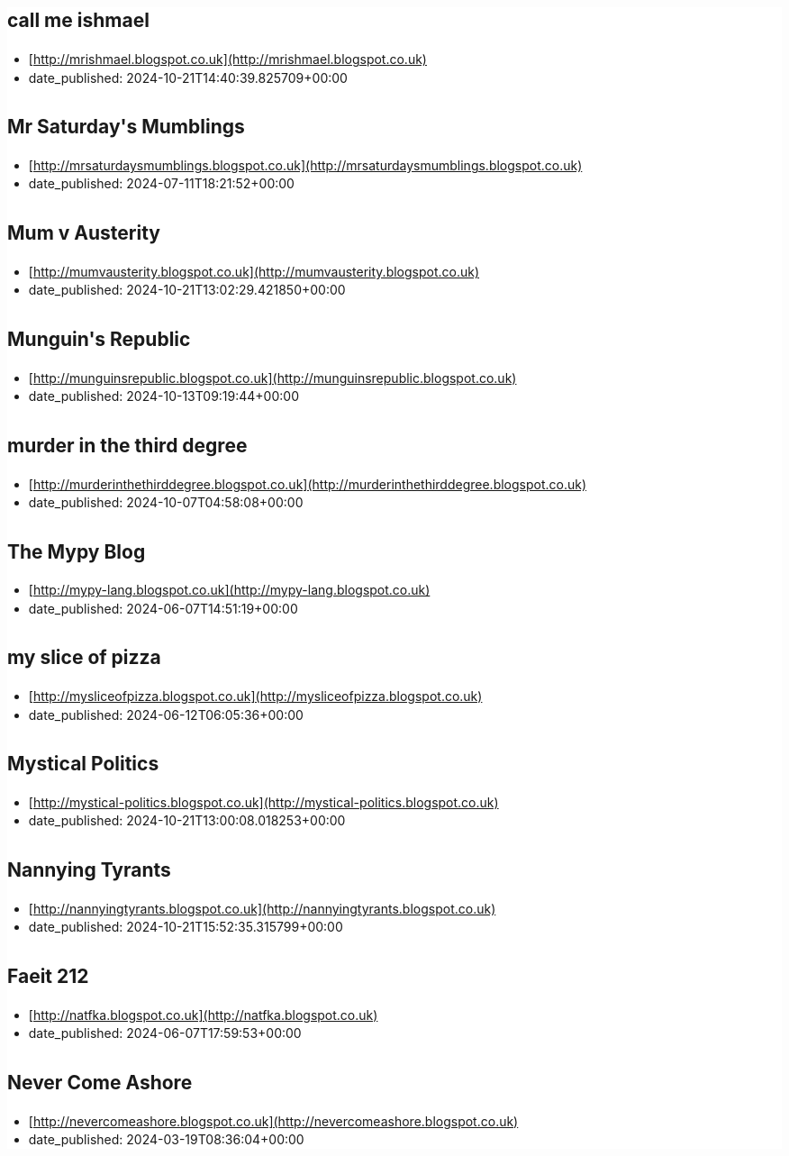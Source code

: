  ## call me ishmael
 - [http://mrishmael.blogspot.co.uk](http://mrishmael.blogspot.co.uk)
 - date_published: 2024-10-21T14:40:39.825709+00:00

 ## Mr Saturday's Mumblings
 - [http://mrsaturdaysmumblings.blogspot.co.uk](http://mrsaturdaysmumblings.blogspot.co.uk)
 - date_published: 2024-07-11T18:21:52+00:00

 ## Mum v Austerity
 - [http://mumvausterity.blogspot.co.uk](http://mumvausterity.blogspot.co.uk)
 - date_published: 2024-10-21T13:02:29.421850+00:00

 ## Munguin's Republic
 - [http://munguinsrepublic.blogspot.co.uk](http://munguinsrepublic.blogspot.co.uk)
 - date_published: 2024-10-13T09:19:44+00:00

 ## murder in the third degree
 - [http://murderinthethirddegree.blogspot.co.uk](http://murderinthethirddegree.blogspot.co.uk)
 - date_published: 2024-10-07T04:58:08+00:00

 ## The Mypy Blog
 - [http://mypy-lang.blogspot.co.uk](http://mypy-lang.blogspot.co.uk)
 - date_published: 2024-06-07T14:51:19+00:00

 ## my slice of pizza
 - [http://mysliceofpizza.blogspot.co.uk](http://mysliceofpizza.blogspot.co.uk)
 - date_published: 2024-06-12T06:05:36+00:00

 ## Mystical Politics
 - [http://mystical-politics.blogspot.co.uk](http://mystical-politics.blogspot.co.uk)
 - date_published: 2024-10-21T13:00:08.018253+00:00

 ## Nannying Tyrants
 - [http://nannyingtyrants.blogspot.co.uk](http://nannyingtyrants.blogspot.co.uk)
 - date_published: 2024-10-21T15:52:35.315799+00:00

 ## Faeit 212
 - [http://natfka.blogspot.co.uk](http://natfka.blogspot.co.uk)
 - date_published: 2024-06-07T17:59:53+00:00

 ## Never Come Ashore
 - [http://nevercomeashore.blogspot.co.uk](http://nevercomeashore.blogspot.co.uk)
 - date_published: 2024-03-19T08:36:04+00:00
